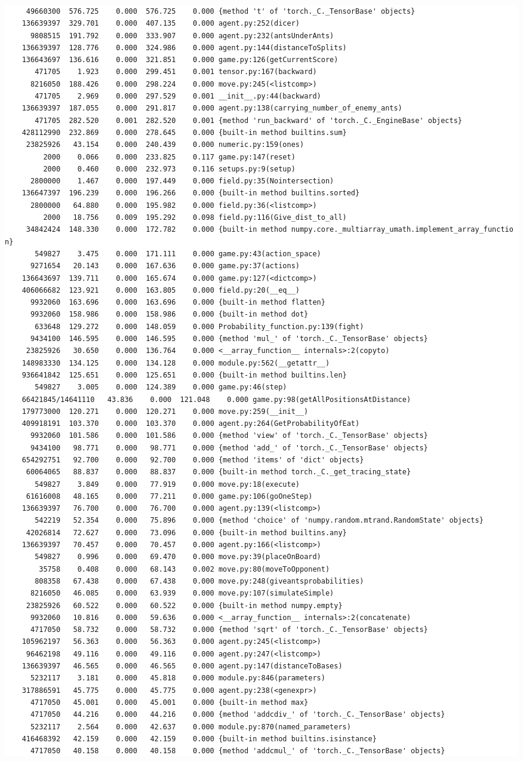          49660300  576.725    0.000  576.725    0.000 {method 't' of 'torch._C._TensorBase' objects}
        136639397  329.701    0.000  407.135    0.000 agent.py:252(dicer)
          9808515  191.792    0.000  333.907    0.000 agent.py:232(antsUnderAnts)
        136639397  128.776    0.000  324.986    0.000 agent.py:144(distanceToSplits)
        136643697  136.616    0.000  321.851    0.000 game.py:126(getCurrentScore)
           471705    1.923    0.000  299.451    0.001 tensor.py:167(backward)
          8216050  188.426    0.000  298.224    0.000 move.py:245(<listcomp>)
           471705    2.969    0.000  297.529    0.001 __init__.py:44(backward)
        136639397  187.055    0.000  291.817    0.000 agent.py:138(carrying_number_of_enemy_ants)
           471705  282.520    0.001  282.520    0.001 {method 'run_backward' of 'torch._C._EngineBase' objects}
        428112990  232.869    0.000  278.645    0.000 {built-in method builtins.sum}
         23825926   43.154    0.000  240.439    0.000 numeric.py:159(ones)
             2000    0.066    0.000  233.825    0.117 game.py:147(reset)
             2000    0.460    0.000  232.973    0.116 setups.py:9(setup)
          2800000    1.467    0.000  197.449    0.000 field.py:35(Nointersection)
        136647397  196.239    0.000  196.266    0.000 {built-in method builtins.sorted}
          2800000   64.880    0.000  195.982    0.000 field.py:36(<listcomp>)
             2000   18.756    0.009  195.292    0.098 field.py:116(Give_dist_to_all)
         34842424  148.330    0.000  172.782    0.000 {built-in method numpy.core._multiarray_umath.implement_array_function}
           549827    3.475    0.000  171.111    0.000 game.py:43(action_space)
          9271654   20.143    0.000  167.636    0.000 game.py:37(actions)
        136643697  139.711    0.000  165.674    0.000 game.py:127(<dictcomp>)
        406066682  123.921    0.000  163.805    0.000 field.py:20(__eq__)
          9932060  163.696    0.000  163.696    0.000 {built-in method flatten}
          9932060  158.986    0.000  158.986    0.000 {built-in method dot}
           633648  129.272    0.000  148.059    0.000 Probability_function.py:139(fight)
          9434100  146.595    0.000  146.595    0.000 {method 'mul_' of 'torch._C._TensorBase' objects}
         23825926   30.650    0.000  136.764    0.000 <__array_function__ internals>:2(copyto)
        148983330  134.125    0.000  134.128    0.000 module.py:562(__getattr__)
        936641842  125.651    0.000  125.651    0.000 {built-in method builtins.len}
           549827    3.005    0.000  124.389    0.000 game.py:46(step)
        66421845/14641110   43.836    0.000  121.048    0.000 game.py:98(getAllPositionsAtDistance)
        179773000  120.271    0.000  120.271    0.000 move.py:259(__init__)
        409918191  103.370    0.000  103.370    0.000 agent.py:264(GetProbabilityOfEat)
          9932060  101.586    0.000  101.586    0.000 {method 'view' of 'torch._C._TensorBase' objects}
          9434100   98.771    0.000   98.771    0.000 {method 'add_' of 'torch._C._TensorBase' objects}
        654292751   92.700    0.000   92.700    0.000 {method 'items' of 'dict' objects}
         60064065   88.837    0.000   88.837    0.000 {built-in method torch._C._get_tracing_state}
           549827    3.849    0.000   77.919    0.000 move.py:18(execute)
         61616008   48.165    0.000   77.211    0.000 game.py:106(goOneStep)
        136639397   76.700    0.000   76.700    0.000 agent.py:139(<listcomp>)
           542219   52.354    0.000   75.896    0.000 {method 'choice' of 'numpy.random.mtrand.RandomState' objects}
         42026814   72.627    0.000   73.096    0.000 {built-in method builtins.any}
        136639397   70.457    0.000   70.457    0.000 agent.py:166(<listcomp>)
           549827    0.996    0.000   69.470    0.000 move.py:39(placeOnBoard)
            35758    0.408    0.000   68.143    0.002 move.py:80(moveToOpponent)
           808358   67.438    0.000   67.438    0.000 move.py:248(giveantsprobabilities)
          8216050   46.085    0.000   63.939    0.000 move.py:107(simulateSimple)
         23825926   60.522    0.000   60.522    0.000 {built-in method numpy.empty}
          9932060   10.816    0.000   59.636    0.000 <__array_function__ internals>:2(concatenate)
          4717050   58.732    0.000   58.732    0.000 {method 'sqrt' of 'torch._C._TensorBase' objects}
        105962197   56.363    0.000   56.363    0.000 agent.py:245(<listcomp>)
         96462198   49.116    0.000   49.116    0.000 agent.py:247(<listcomp>)
        136639397   46.565    0.000   46.565    0.000 agent.py:147(distanceToBases)
          5232117    3.181    0.000   45.818    0.000 module.py:846(parameters)
        317886591   45.775    0.000   45.775    0.000 agent.py:238(<genexpr>)
          4717050   45.001    0.000   45.001    0.000 {built-in method max}
          4717050   44.216    0.000   44.216    0.000 {method 'addcdiv_' of 'torch._C._TensorBase' objects}
          5232117    2.564    0.000   42.637    0.000 module.py:870(named_parameters)
        416468392   42.159    0.000   42.159    0.000 {built-in method builtins.isinstance}
          4717050   40.158    0.000   40.158    0.000 {method 'addcmul_' of 'torch._C._TensorBase' objects}